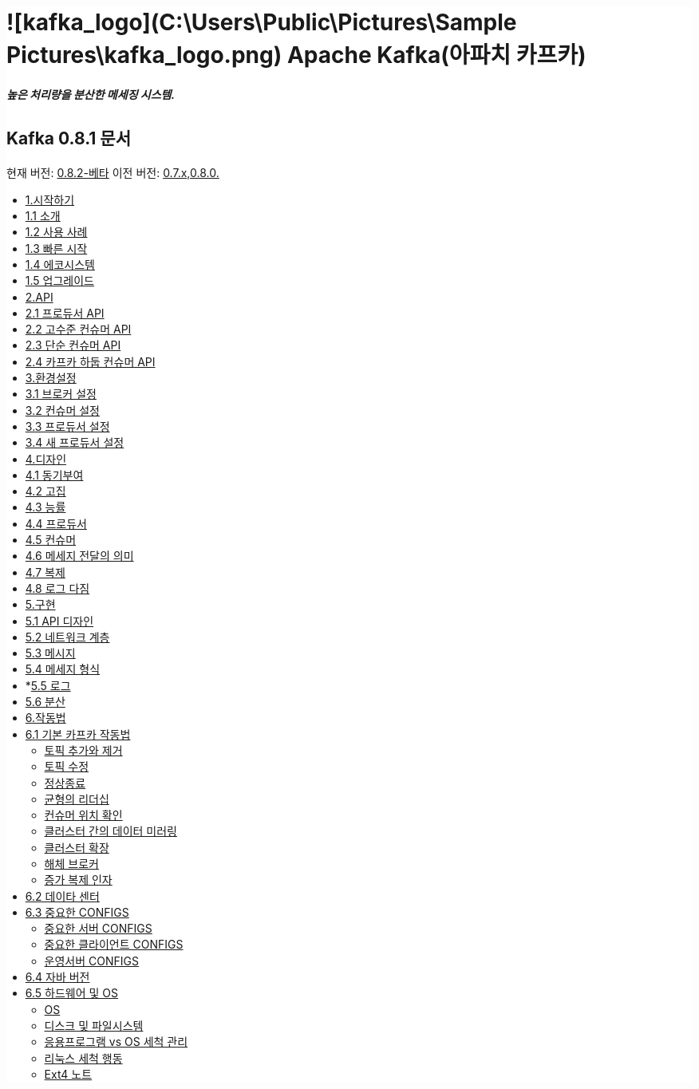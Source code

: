 ![kafka_logo](C:\Users\Public\Pictures\Sample Pictures\kafka_logo.png)  Apache Kafka(아파치 카프카)
=======
##### 높은 처리량을 분산한 메세징 시스템.

## Kafka 0.8.1 문서
현재 버전: [0.8.2-베타](http://kafka.apache.org/082/documentation.html) 이전 버전: [0.7.x,](http://kafka.apache.org/07/documentation.html)[0.8.0.](http://kafka.apache.org/08/documentation.html)
* [1.시작하기](http://kafka.apache.org/08/documentation.html#gettingStarted)
 * [1.1 소개](http://kafka.apache.org/08/documentation.html#introduction)
 * [1.2 사용 사례](http://kafka.apache.org/08/documentation.html#uses)
 * [1.3 빠른 시작](http://kafka.apache.org/documentation.html#quickstart)
 * [1.4 에코시스템](http://kafka.apache.org/documentation.html#ecosystem)
 * [1.5 업그레이드](http://kafka.apache.org/documentation.html#upgrade)
* [2.API](http://kafka.apache.org/documentation.html#api)
 * [2.1 프로듀서 API](http://kafka.apache.org/documentation.html#producerapi)
 * [2.2 고수준 컨슈머 API](http://kafka.apache.org/documentation.html#highlevelconsumerapi)
 * [2.3 단순 컨슈머 API](http://kafka.apache.org/documentation.html#simpleconsumerapi)
 * [2.4 카프카 하둡 컨슈머 API](http://kafka.apache.org/documentation.html#kafkahadoopconsumerapi)
* [3.환경설정](http://kafka.apache.org/documentation.html#configuration)
 * [3.1 브로커 설정](http://kafka.apache.org/documentation.html#brokerconfigs)
 * [3.2 컨슈머 설정](http://kafka.apache.org/documentation.html#consumerconfigs)
 * [3.3 프로듀서 설정](http://kafka.apache.org/documentation.html#producerconfigs)
 * [3.4 새 프로듀서 설정](http://kafka.apache.org/documentation.html#newproducerconfigs)
* [4.디자인](http://kafka.apache.org/documentation.html#design)
 * [4.1 동기부여](http://kafka.apache.org/documentation.html#majordesignelements)
 * [4.2 고집](http://kafka.apache.org/documentation.html#persistence)
 * [4.3 능률](http://kafka.apache.org/documentation.html#maximizingefficiency)
 * [4.4 프로듀서](http://kafka.apache.org/documentation.html#theproducer)
 * [4.5 컨슈머](http://kafka.apache.org/documentation.html#theconsumer)
 * [4.6 메세지 전달의 의미](http://kafka.apache.org/documentation.html#semantics)
 * [4.7 복제](http://kafka.apache.org/documentation.html#replication)
 * [4.8 로그 다짐](http://kafka.apache.org/documentation.html#compaction)
* [5.구현](http://kafka.apache.org/documentation.html#implementation)
 * [5.1 API 디자인](http://kafka.apache.org/documentation.html#apidesign)
 * [5.2 네트워크 계층](http://kafka.apache.org/documentation.html#networklayer)
 * [5.3 메시지](http://kafka.apache.org/documentation.html#messages)
 * [5.4 메세지 형식](http://kafka.apache.org/documentation.html#messageformat)
 * *[5.5 로그](http://kafka.apache.org/documentation.html#log)
 * [5.6 분산](http://kafka.apache.org/documentation.html#distributionimpl)
* [6.작동법](http://kafka.apache.org/documentation.html#operations)
 * [6.1 기본 카프카 작동법](http://kafka.apache.org/documentation.html#basic_ops)
   + [토픽 추가와 제거](http://kafka.apache.org/documentation.html#basic_ops_add_topic)
   + [토픽 수정](http://kafka.apache.org/documentation.html#basic_ops_modify_topic)
   + [정상종료](http://kafka.apache.org/documentation.html#basic_ops_restarting)
   + [균형의 리더십](http://kafka.apache.org/documentation.html#basic_ops_leader_balancing)
   + [컨슈머 위치 확인](http://kafka.apache.org/documentation.html#basic_ops_consumer_lag)
   + [클러스터 간의 데이터 미러링](http://kafka.apache.org/documentation.html#basic_ops_mirror_maker)
   + [클러스터 확장](http://kafka.apache.org/documentation.html#basic_ops_cluster_expansion)
   + [해체 브로커](http://kafka.apache.org/documentation.html#basic_ops_decommissioning_brokers)
   + [증가 복제 인자](http://kafka.apache.org/documentation.html#basic_ops_increase_replication_factor)
 * [6.2 데이타 센터](http://kafka.apache.org/documentation.html#datacenters)
 * [6.3 중요한 CONFIGS](http://kafka.apache.org/documentation.html#config)
   + [중요한 서버 CONFIGS](http://kafka.apache.org/documentation.html#serverconfig)
   + [중요한 클라이언트 CONFIGS](http://kafka.apache.org/documentation.html#clientconfig)
   + [운영서버 CONFIGS](http://kafka.apache.org/documentation.html#prodconfig)
 * [6.4 자바 버전](http://kafka.apache.org/documentation.html#java)
 * [6.5 하드웨어 및 OS](http://kafka.apache.org/documentation.html#hwandos)
    + [OS](http://kafka.apache.org/documentation.html#os)
    + [디스크 및 파일시스템](http://kafka.apache.org/documentation.html#diskandfs)
    + [응용프로그램 vs OS 세척 관리](http://kafka.apache.org/documentation.html#appvsosflush)
    + [리눅스 세척 행동](http://kafka.apache.org/documentation.html#linuxflush)
    + [Ext4 노트](http://kafka.apache.org/documentation.html#ext4)